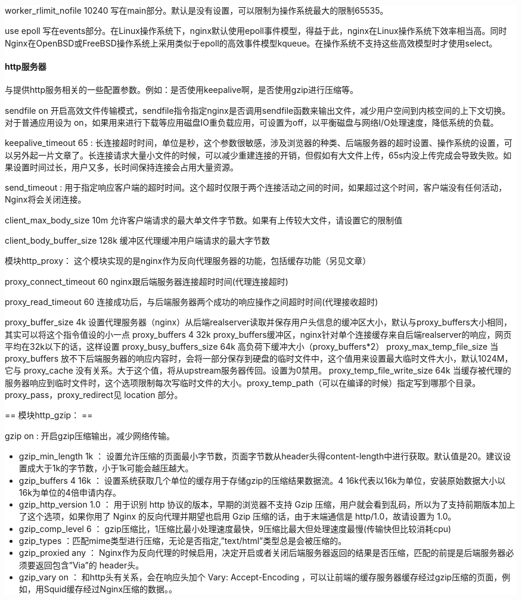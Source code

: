worker_rlimit_nofile 10240
写在main部分。默认是没有设置，可以限制为操作系统最大的限制65535。

use epoll
写在events部分。在Linux操作系统下，nginx默认使用epoll事件模型，得益于此，nginx在Linux操作系统下效率相当高。同时Nginx在OpenBSD或FreeBSD操作系统上采用类似于epoll的高效事件模型kqueue。在操作系统不支持这些高效模型时才使用select。

####   http服务器 

与提供http服务相关的一些配置参数。例如：是否使用keepalive啊，是否使用gzip进行压缩等。

sendfile on
开启高效文件传输模式，sendfile指令指定nginx是否调用sendfile函数来输出文件，减少用户空间到内核空间的上下文切换。对于普通应用设为 on，如果用来进行下载等应用磁盘IO重负载应用，可设置为off，以平衡磁盘与网络I/O处理速度，降低系统的负载。

keepalive_timeout 65 : 长连接超时时间，单位是秒，这个参数很敏感，涉及浏览器的种类、后端服务器的超时设置、操作系统的设置，可以另外起一片文章了。长连接请求大量小文件的时候，可以减少重建连接的开销，但假如有大文件上传，65s内没上传完成会导致失败。如果设置时间过长，用户又多，长时间保持连接会占用大量资源。

send_timeout : 用于指定响应客户端的超时时间。这个超时仅限于两个连接活动之间的时间，如果超过这个时间，客户端没有任何活动，Nginx将会关闭连接。

client_max_body_size 10m
允许客户端请求的最大单文件字节数。如果有上传较大文件，请设置它的限制值

client_body_buffer_size 128k
缓冲区代理缓冲用户端请求的最大字节数

模块http_proxy：
这个模块实现的是nginx作为反向代理服务器的功能，包括缓存功能（另见文章）

proxy_connect_timeout 60
nginx跟后端服务器连接超时时间(代理连接超时)

proxy_read_timeout 60
连接成功后，与后端服务器两个成功的响应操作之间超时时间(代理接收超时)

proxy_buffer_size 4k
设置代理服务器（nginx）从后端realserver读取并保存用户头信息的缓冲区大小，默认与proxy_buffers大小相同，其实可以将这个指令值设的小一点
proxy_buffers 4 32k
proxy_buffers缓冲区，nginx针对单个连接缓存来自后端realserver的响应，网页平均在32k以下的话，这样设置
proxy_busy_buffers_size 64k
高负荷下缓冲大小（proxy_buffers*2）
proxy_max_temp_file_size
当 proxy_buffers 放不下后端服务器的响应内容时，会将一部分保存到硬盘的临时文件中，这个值用来设置最大临时文件大小，默认1024M，它与 proxy_cache 没有关系。大于这个值，将从upstream服务器传回。设置为0禁用。
proxy_temp_file_write_size 64k
当缓存被代理的服务器响应到临时文件时，这个选项限制每次写临时文件的大小。proxy_temp_path（可以在编译的时候）指定写到哪那个目录。
proxy_pass，proxy_redirect见 location 部分。

== 模块http_gzip： ==

gzip on : 开启gzip压缩输出，减少网络传输。
  * gzip_min_length 1k ： 设置允许压缩的页面最小字节数，页面字节数从header头得content-length中进行获取。默认值是20。建议设置成大于1k的字节数，小于1k可能会越压越大。
  * gzip_buffers 4 16k ： 设置系统获取几个单位的缓存用于存储gzip的压缩结果数据流。4 16k代表以16k为单位，安装原始数据大小以16k为单位的4倍申请内存。
  * gzip_http_version 1.0 ： 用于识别 http 协议的版本，早期的浏览器不支持 Gzip 压缩，用户就会看到乱码，所以为了支持前期版本加上了这个选项，如果你用了 Nginx 的反向代理并期望也启用 Gzip 压缩的话，由于末端通信是 http/1.0，故请设置为 1.0。
  * gzip_comp_level 6 ： gzip压缩比，1压缩比最小处理速度最快，9压缩比最大但处理速度最慢(传输快但比较消耗cpu)
  * gzip_types ：匹配mime类型进行压缩，无论是否指定,”text/html”类型总是会被压缩的。
  * gzip_proxied any ： Nginx作为反向代理的时候启用，决定开启或者关闭后端服务器返回的结果是否压缩，匹配的前提是后端服务器必须要返回包含”Via”的 header头。
  * gzip_vary on ： 和http头有关系，会在响应头加个 Vary: Accept-Encoding ，可以让前端的缓存服务器缓存经过gzip压缩的页面，例如，用Squid缓存经过Nginx压缩的数据。。
